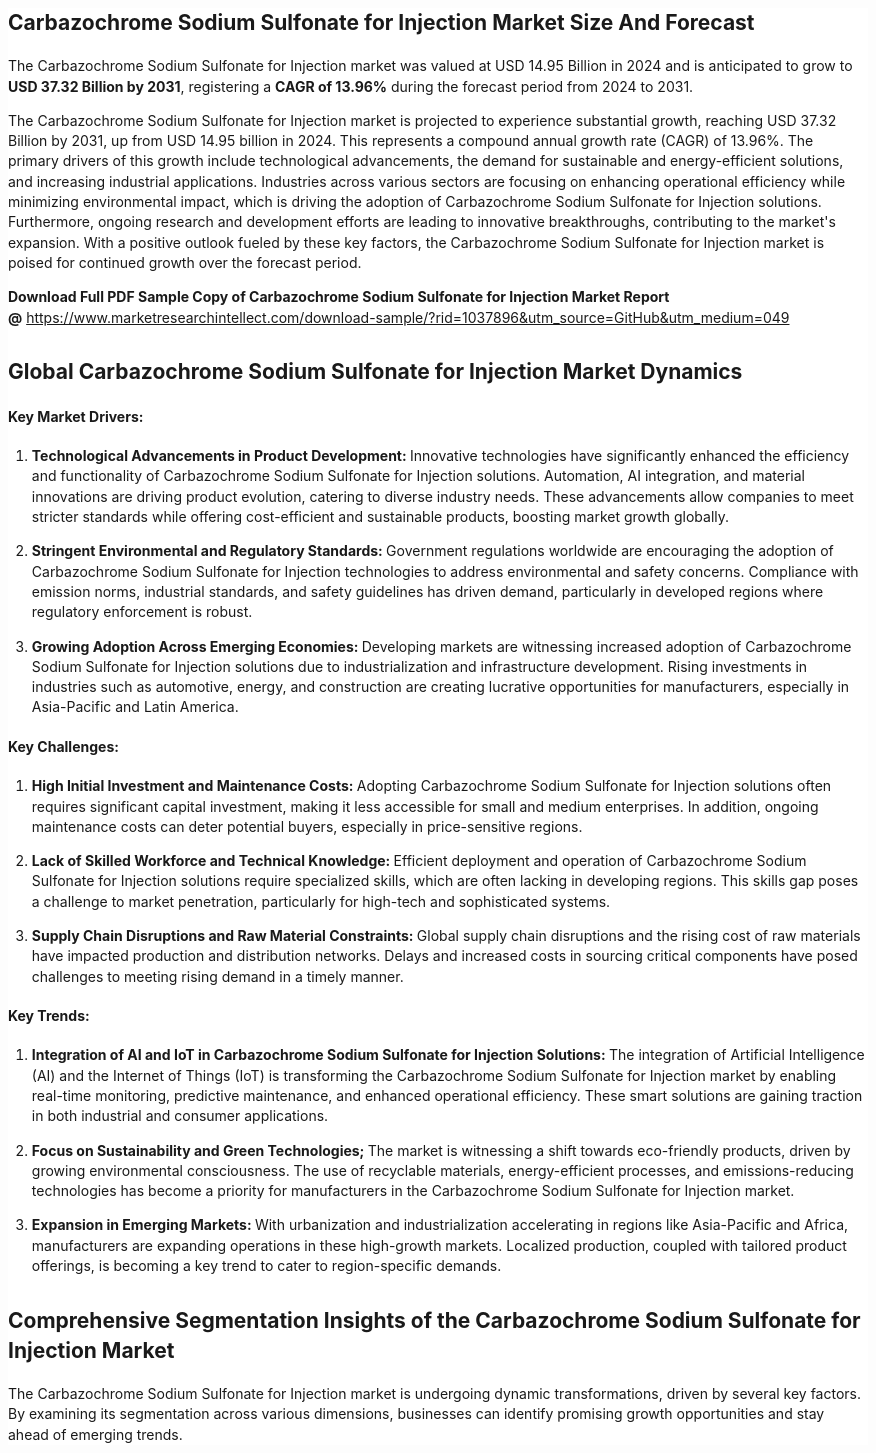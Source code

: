 <h2>Carbazochrome Sodium Sulfonate for Injection Market Size And Forecast</h2><p>The Carbazochrome Sodium Sulfonate for Injection market was valued at USD 14.95 Billion in 2024 and is anticipated to grow to <strong>USD 37.32 Billion by 2031</strong>, registering a <strong>CAGR of 13.96%</strong> during the forecast period from 2024 to 2031.</p><p>The Carbazochrome Sodium Sulfonate for Injection market is projected to experience substantial growth, reaching USD 37.32 Billion by 2031, up from USD 14.95 billion in 2024. This represents a compound annual growth rate (CAGR) of 13.96%. The primary drivers of this growth include technological advancements, the demand for sustainable and energy-efficient solutions, and increasing industrial applications. Industries across various sectors are focusing on enhancing operational efficiency while minimizing environmental impact, which is driving the adoption of Carbazochrome Sodium Sulfonate for Injection solutions. Furthermore, ongoing research and development efforts are leading to innovative breakthroughs, contributing to the market's expansion. With a positive outlook fueled by these key factors, the Carbazochrome Sodium Sulfonate for Injection market is poised for continued growth over the forecast period.</p><p><strong>Download Full PDF Sample Copy of Carbazochrome Sodium Sulfonate for Injection Market Report @</strong>&nbsp;<a href="https://www.marketresearchintellect.com/download-sample/?rid=1037896&amp;utm_source=GitHub&amp;utm_medium=049">https://www.marketresearchintellect.com/download-sample/?rid=1037896&amp;utm_source=GitHub&amp;utm_medium=049</a></p><h2>Global Carbazochrome Sodium Sulfonate for Injection Market Dynamics</h2><h4><strong>Key Market Drivers:</strong></h4><ol><li><p><strong>Technological Advancements in Product Development:&nbsp;</strong>Innovative technologies have significantly enhanced the efficiency and functionality of Carbazochrome Sodium Sulfonate for Injection solutions. Automation, AI integration, and material innovations are driving product evolution, catering to diverse industry needs. These advancements allow companies to meet stricter standards while offering cost-efficient and sustainable products, boosting market growth globally.</p></li><li><p><strong>Stringent Environmental and Regulatory Standards:&nbsp;</strong>Government regulations worldwide are encouraging the adoption of Carbazochrome Sodium Sulfonate for Injection technologies to address environmental and safety concerns. Compliance with emission norms, industrial standards, and safety guidelines has driven demand, particularly in developed regions where regulatory enforcement is robust.</p></li><li><p><strong>Growing Adoption Across Emerging Economies:&nbsp;</strong>Developing markets are witnessing increased adoption of Carbazochrome Sodium Sulfonate for Injection solutions due to industrialization and infrastructure development. Rising investments in industries such as automotive, energy, and construction are creating lucrative opportunities for manufacturers, especially in Asia-Pacific and Latin America.</p></li></ol><h4><strong>Key Challenges:</strong></h4><ol><li><p><strong>High Initial Investment and Maintenance Costs:&nbsp;</strong>Adopting Carbazochrome Sodium Sulfonate for Injection solutions often requires significant capital investment, making it less accessible for small and medium enterprises. In addition, ongoing maintenance costs can deter potential buyers, especially in price-sensitive regions.</p></li><li><p><strong>Lack of Skilled Workforce and Technical Knowledge:&nbsp;</strong>Efficient deployment and operation of Carbazochrome Sodium Sulfonate for Injection solutions require specialized skills, which are often lacking in developing regions. This skills gap poses a challenge to market penetration, particularly for high-tech and sophisticated systems.</p></li><li><p><strong>Supply Chain Disruptions and Raw Material Constraints:&nbsp;</strong>Global supply chain disruptions and the rising cost of raw materials have impacted production and distribution networks. Delays and increased costs in sourcing critical components have posed challenges to meeting rising demand in a timely manner.</p></li></ol><h4><strong>Key Trends:</strong></h4><ol><li><p><strong>Integration of AI and IoT in Carbazochrome Sodium Sulfonate for Injection Solutions:&nbsp;</strong>The integration of Artificial Intelligence (AI) and the Internet of Things (IoT) is transforming the Carbazochrome Sodium Sulfonate for Injection market by enabling real-time monitoring, predictive maintenance, and enhanced operational efficiency. These smart solutions are gaining traction in both industrial and consumer applications.</p></li><li><p><strong>Focus on Sustainability and Green Technologies;&nbsp;</strong>The market is witnessing a shift towards eco-friendly products, driven by growing environmental consciousness. The use of recyclable materials, energy-efficient processes, and emissions-reducing technologies has become a priority for manufacturers in the Carbazochrome Sodium Sulfonate for Injection market.</p></li><li><p><strong>Expansion in Emerging Markets:&nbsp;</strong>With urbanization and industrialization accelerating in regions like Asia-Pacific and Africa, manufacturers are expanding operations in these high-growth markets. Localized production, coupled with tailored product offerings, is becoming a key trend to cater to region-specific demands.</p></li></ol><div class="article-main__content" data-test-id="publishing-text-block"><h2>Comprehensive Segmentation Insights of the Carbazochrome Sodium Sulfonate for Injection Market</h2><p>The Carbazochrome Sodium Sulfonate for Injection market is undergoing dynamic transformations, driven by several key factors. By examining its segmentation across various dimensions, businesses can identify promising growth opportunities and stay ahead of emerging trends.